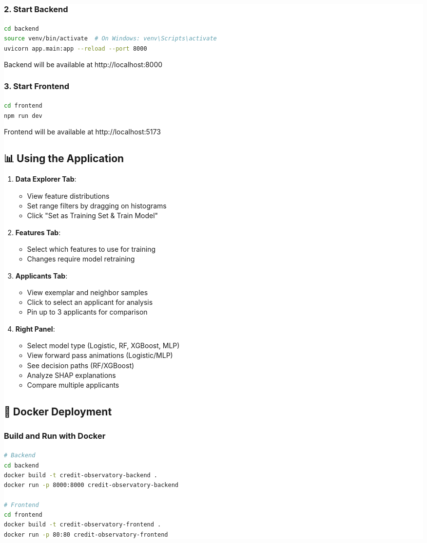 ### 2. Start Backend

```bash
cd backend
source venv/bin/activate  # On Windows: venv\Scripts\activate
uvicorn app.main:app --reload --port 8000
```

Backend will be available at http://localhost:8000

### 3. Start Frontend

```bash
cd frontend
npm run dev
```

Frontend will be available at http://localhost:5173

## 📊 Using the Application

1. **Data Explorer Tab**: 
   - View feature distributions
   - Set range filters by dragging on histograms
   - Click "Set as Training Set & Train Model"

2. **Features Tab**:
   - Select which features to use for training
   - Changes require model retraining

3. **Applicants Tab**:
   - View exemplar and neighbor samples
   - Click to select an applicant for analysis
   - Pin up to 3 applicants for comparison

4. **Right Panel**:
   - Select model type (Logistic, RF, XGBoost, MLP)
   - View forward pass animations (Logistic/MLP)
   - See decision paths (RF/XGBoost)
   - Analyze SHAP explanations
   - Compare multiple applicants

## 🐳 Docker Deployment

### Build and Run with Docker

```bash
# Backend
cd backend
docker build -t credit-observatory-backend .
docker run -p 8000:8000 credit-observatory-backend

# Frontend
cd frontend
docker build -t credit-observatory-frontend .
docker run -p 80:80 credit-observatory-frontend
```
